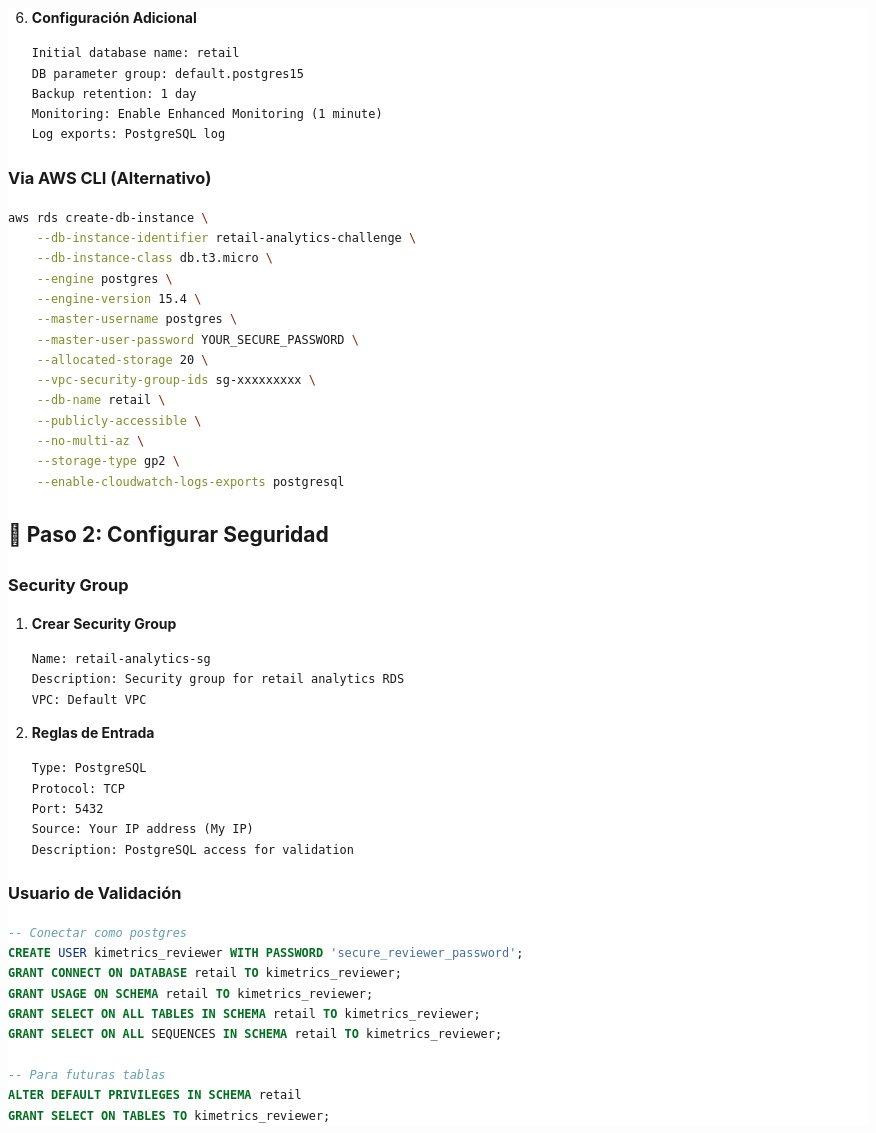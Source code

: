 6. **Configuración Adicional**
   ```
   Initial database name: retail
   DB parameter group: default.postgres15
   Backup retention: 1 day
   Monitoring: Enable Enhanced Monitoring (1 minute)
   Log exports: PostgreSQL log
   ```

### Via AWS CLI (Alternativo)

```bash
aws rds create-db-instance \
    --db-instance-identifier retail-analytics-challenge \
    --db-instance-class db.t3.micro \
    --engine postgres \
    --engine-version 15.4 \
    --master-username postgres \
    --master-user-password YOUR_SECURE_PASSWORD \
    --allocated-storage 20 \
    --vpc-security-group-ids sg-xxxxxxxxx \
    --db-name retail \
    --publicly-accessible \
    --no-multi-az \
    --storage-type gp2 \
    --enable-cloudwatch-logs-exports postgresql
```

## 🔐 Paso 2: Configurar Seguridad

### Security Group

1. **Crear Security Group**
   ```
   Name: retail-analytics-sg
   Description: Security group for retail analytics RDS
   VPC: Default VPC
   ```

2. **Reglas de Entrada**
   ```
   Type: PostgreSQL
   Protocol: TCP
   Port: 5432
   Source: Your IP address (My IP)
   Description: PostgreSQL access for validation
   ```

### Usuario de Validación

```sql
-- Conectar como postgres
CREATE USER kimetrics_reviewer WITH PASSWORD 'secure_reviewer_password';
GRANT CONNECT ON DATABASE retail TO kimetrics_reviewer;
GRANT USAGE ON SCHEMA retail TO kimetrics_reviewer;
GRANT SELECT ON ALL TABLES IN SCHEMA retail TO kimetrics_reviewer;
GRANT SELECT ON ALL SEQUENCES IN SCHEMA retail TO kimetrics_reviewer;

-- Para futuras tablas
ALTER DEFAULT PRIVILEGES IN SCHEMA retail 
GRANT SELECT ON TABLES TO kimetrics_reviewer;
```
